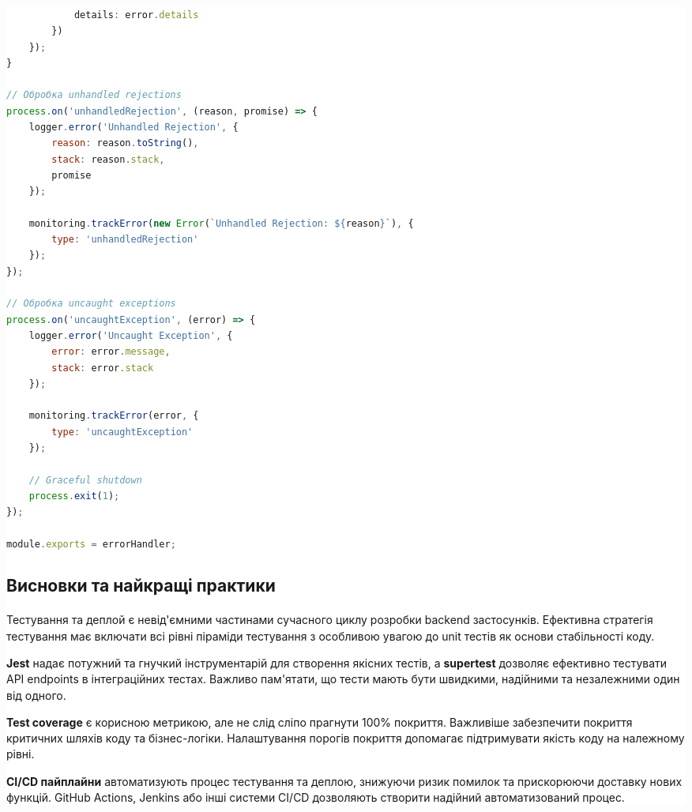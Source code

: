 ```javascript
            details: error.details
        })
    });
}

// Обробка unhandled rejections
process.on('unhandledRejection', (reason, promise) => {
    logger.error('Unhandled Rejection', {
        reason: reason.toString(),
        stack: reason.stack,
        promise
    });

    monitoring.trackError(new Error(`Unhandled Rejection: ${reason}`), {
        type: 'unhandledRejection'
    });
});

// Обробка uncaught exceptions
process.on('uncaughtException', (error) => {
    logger.error('Uncaught Exception', {
        error: error.message,
        stack: error.stack
    });

    monitoring.trackError(error, {
        type: 'uncaughtException'
    });

    // Graceful shutdown
    process.exit(1);
});

module.exports = errorHandler;
```

## Висновки та найкращі практики

Тестування та деплой є невід'ємними частинами сучасного циклу розробки backend застосунків. Ефективна стратегія тестування має включати всі рівні піраміди тестування з особливою увагою до unit тестів як основи стабільності коду.

**Jest** надає потужний та гнучкий інструментарій для створення якісних тестів, а **supertest** дозволяє ефективно тестувати API endpoints в інтеграційних тестах. Важливо пам'ятати, що тести мають бути швидкими, надійними та незалежними один від одного.

**Test coverage** є корисною метрикою, але не слід сліпо прагнути 100% покриття. Важливіше забезпечити покриття критичних шляхів коду та бізнес-логіки. Налаштування порогів покриття допомагає підтримувати якість коду на належному рівні.

**CI/CD пайплайни** автоматизують процес тестування та деплою, знижуючи ризик помилок та прискорюючи доставку нових функцій. GitHub Actions, Jenkins або інші системи CI/CD дозволяють створити надійний автоматизований процес.
